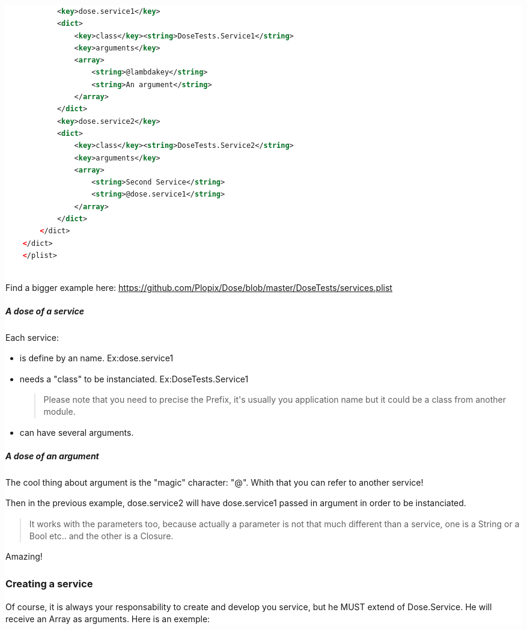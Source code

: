 ```xml
        	<key>dose.service1</key>
        	<dict>
            	<key>class</key><string>DoseTests.Service1</string>
            	<key>arguments</key>
            	<array>
                	<string>@lambdakey</string>
                	<string>An argument</string>
	            </array>
    	    </dict>
	        <key>dose.service2</key>
    	    <dict>
        	    <key>class</key><string>DoseTests.Service2</string>
            	<key>arguments</key>
	            <array>
   		            <string>Second Service</string>
                    <string>@dose.service1</string>
	            </array>
        	</dict>
		</dict>
    </dict>
	</plist>
		
```

Find a bigger example here: <https://github.com/Plopix/Dose/blob/master/DoseTests/services.plist>

##### A dose of a service

Each service:

* is define by an name. Ex:dose.service1
* needs a "class" to be instanciated. Ex:DoseTests.Service1
  
  > Please note that you need to precise the Prefix, it's usually you application name but it could be a class from another module.

* can have several arguments.


##### A dose of an argument

The cool thing about argument is the "magic" character: "@".
Whith that you can refer to another service!

Then in the previous example, dose.service2 will have dose.service1 passed in argument in order to be instanciated.

> It works with the parameters too, because actually a parameter is not that much different than a service, one is a String or a Bool etc.. and the other is a Closure.

Amazing!

### Creating a service

Of course, it is always your responsability to create and develop you service, but he MUST extend of Dose.Service. He will receive an Array as arguments.
Here is an exemple:

